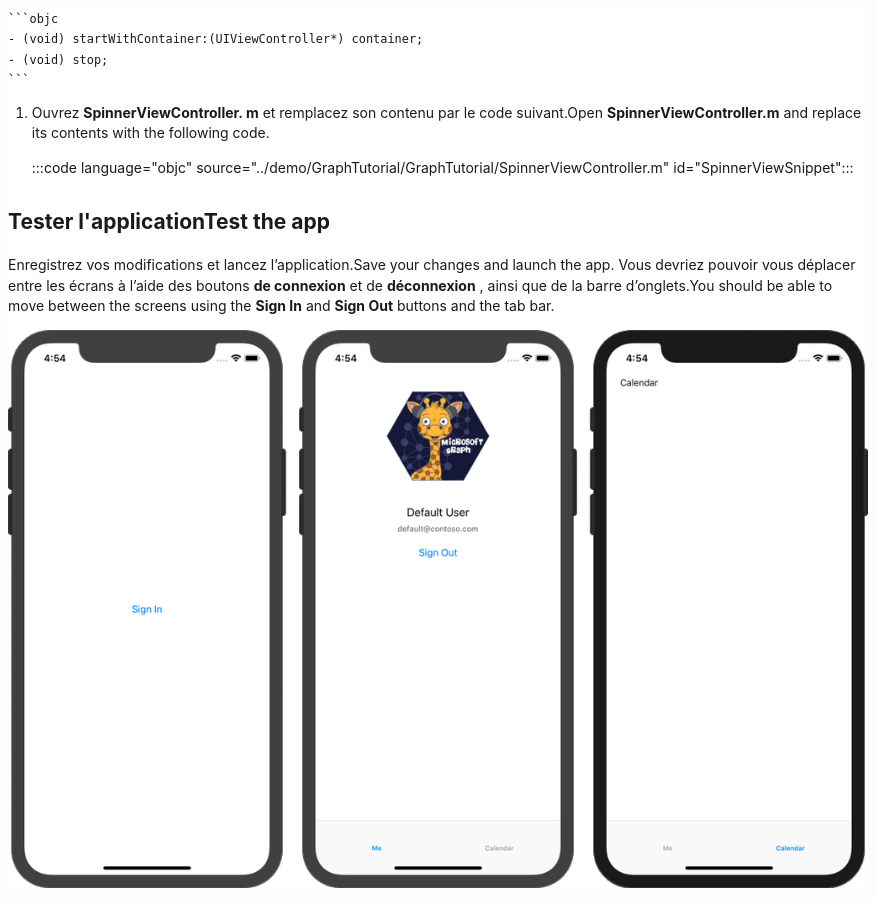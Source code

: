     ```objc
    - (void) startWithContainer:(UIViewController*) container;
    - (void) stop;
    ```

1. <span data-ttu-id="4ebcf-233">Ouvrez **SpinnerViewController. m** et remplacez son contenu par le code suivant.</span><span class="sxs-lookup"><span data-stu-id="4ebcf-233">Open **SpinnerViewController.m** and replace its contents with the following code.</span></span>

    :::code language="objc" source="../demo/GraphTutorial/GraphTutorial/SpinnerViewController.m" id="SpinnerViewSnippet":::

## <a name="test-the-app"></a><span data-ttu-id="4ebcf-234">Tester l'application</span><span class="sxs-lookup"><span data-stu-id="4ebcf-234">Test the app</span></span>

<span data-ttu-id="4ebcf-235">Enregistrez vos modifications et lancez l’application.</span><span class="sxs-lookup"><span data-stu-id="4ebcf-235">Save your changes and launch the app.</span></span> <span data-ttu-id="4ebcf-236">Vous devriez pouvoir vous déplacer entre les écrans à l’aide des boutons **de connexion** et de **déconnexion** , ainsi que de la barre d’onglets.</span><span class="sxs-lookup"><span data-stu-id="4ebcf-236">You should be able to move between the screens using the **Sign In** and **Sign Out** buttons and the tab bar.</span></span>

![Captures d’écran de l’application](./images/app-screens.png)
